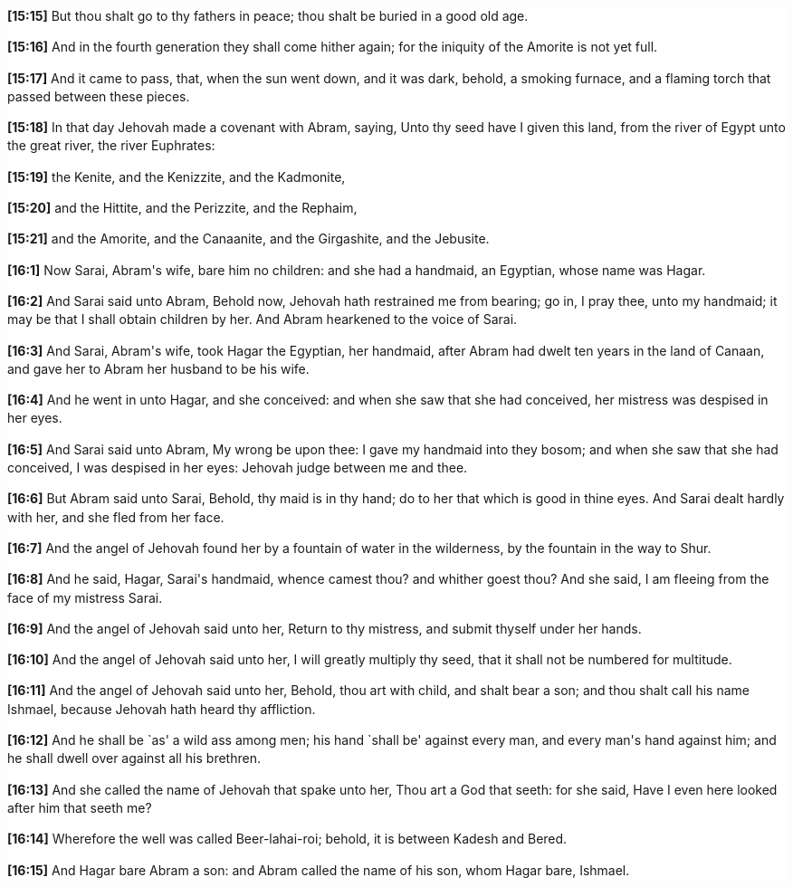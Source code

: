 **[15:15]** But thou shalt go to thy fathers in peace; thou shalt be buried in a good old age.

**[15:16]** And in the fourth generation they shall come hither again; for the iniquity of the Amorite is not yet full.

**[15:17]** And it came to pass, that, when the sun went down, and it was dark, behold, a smoking furnace, and a flaming torch that passed between these pieces.

**[15:18]** In that day Jehovah made a covenant with Abram, saying, Unto thy seed have I given this land, from the river of Egypt unto the great river, the river Euphrates:

**[15:19]** the Kenite, and the Kenizzite, and the Kadmonite,

**[15:20]** and the Hittite, and the Perizzite, and the Rephaim,

**[15:21]** and the Amorite, and the Canaanite, and the Girgashite, and the Jebusite.

**[16:1]** Now Sarai, Abram's wife, bare him no children: and she had a handmaid, an Egyptian, whose name was Hagar.

**[16:2]** And Sarai said unto Abram, Behold now, Jehovah hath restrained me from bearing; go in, I pray thee, unto my handmaid; it may be that I shall obtain children by her. And Abram hearkened to the voice of Sarai.

**[16:3]** And Sarai, Abram's wife, took Hagar the Egyptian, her handmaid, after Abram had dwelt ten years in the land of Canaan, and gave her to Abram her husband to be his wife.

**[16:4]** And he went in unto Hagar, and she conceived: and when she saw that she had conceived, her mistress was despised in her eyes.

**[16:5]** And Sarai said unto Abram, My wrong be upon thee: I gave my handmaid into they bosom; and when she saw that she had conceived, I was despised in her eyes: Jehovah judge between me and thee.

**[16:6]** But Abram said unto Sarai, Behold, thy maid is in thy hand; do to her that which is good in thine eyes. And Sarai dealt hardly with her, and she fled from her face.

**[16:7]** And the angel of Jehovah found her by a fountain of water in the wilderness, by the fountain in the way to Shur.

**[16:8]** And he said, Hagar, Sarai's handmaid, whence camest thou? and whither goest thou? And she said, I am fleeing from the face of my mistress Sarai.

**[16:9]** And the angel of Jehovah said unto her, Return to thy mistress, and submit thyself under her hands.

**[16:10]** And the angel of Jehovah said unto her, I will greatly multiply thy seed, that it shall not be numbered for multitude.

**[16:11]** And the angel of Jehovah said unto her, Behold, thou art with child, and shalt bear a son; and thou shalt call his name Ishmael, because Jehovah hath heard thy affliction.

**[16:12]** And he shall be \`as' a wild ass among men; his hand \`shall be' against every man, and every man's hand against him; and he shall dwell over against all his brethren.

**[16:13]** And she called the name of Jehovah that spake unto her, Thou art a God that seeth: for she said, Have I even here looked after him that seeth me?

**[16:14]** Wherefore the well was called Beer-lahai-roi; behold, it is between Kadesh and Bered.

**[16:15]** And Hagar bare Abram a son: and Abram called the name of his son, whom Hagar bare, Ishmael.
